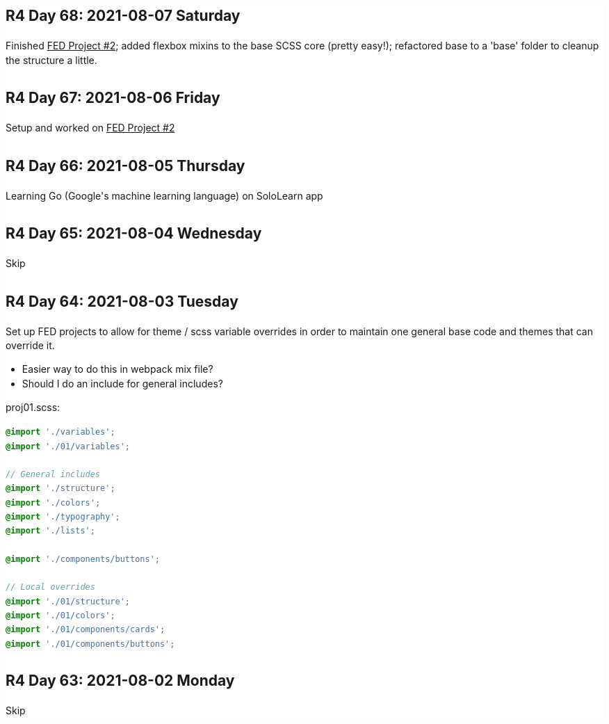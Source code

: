 ## R4 Day 68: 2021-08-07 Saturday

Finished [FED Project #2](https://virtual.github.io/fed-projects/02); added flexbox mixins to the base SCSS core (pretty easy!); refactored base to a 'base' folder to cleanup the structure a little.

## R4 Day 67: 2021-08-06 Friday

Setup and worked on [FED Project #2](https://virtual.github.io/fed-projects/02)

## R4 Day 66: 2021-08-05 Thursday

Learning Go (Google's machine learning language) on SoloLearn app

## R4 Day 65: 2021-08-04 Wednesday

Skip

## R4 Day 64: 2021-08-03 Tuesday

Set up FED projects to allow for theme / scss variable overrides in order to maintain one general base code and themes that can override it.

- Easier way to do this in webpack mix file?
- Should I do an include for general includes?


proj01.scss:

```scss
@import './variables';
@import './01/variables';

// General includes
@import './structure';
@import './colors';
@import './typography';
@import './lists';

@import './components/buttons';

// Local overrides
@import './01/structure';
@import './01/colors';
@import './01/components/cards';
@import './01/components/buttons';
```


## R4 Day 63: 2021-08-02 Monday

Skip
